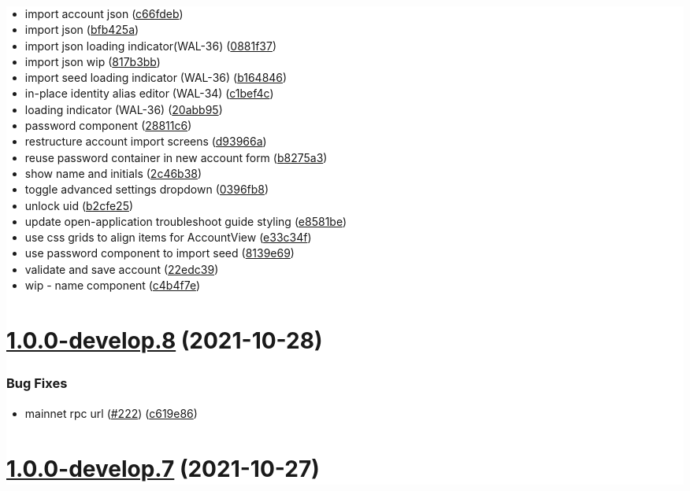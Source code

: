* import account json ([c66fdeb](https://github.com/PolymathNetwork/polymesh-wallet/commit/c66fdeb1df80644f7198680a2438127032db74d3))
* import json ([bfb425a](https://github.com/PolymathNetwork/polymesh-wallet/commit/bfb425a19cb2e94339ddeaf21389674b57234b94))
* import json loading indicator(WAL-36) ([0881f37](https://github.com/PolymathNetwork/polymesh-wallet/commit/0881f37d2deb0b7e38b05cb82110eaec0597b7ac))
* import json wip ([817b3bb](https://github.com/PolymathNetwork/polymesh-wallet/commit/817b3bbfc0a191e749dd592325dee60d93ebf7c5))
* import seed loading indicator (WAL-36) ([b164846](https://github.com/PolymathNetwork/polymesh-wallet/commit/b164846014e02dbca3b0a5fe0983ad7d66b4f4fb))
* in-place identity alias editor (WAL-34) ([c1bef4c](https://github.com/PolymathNetwork/polymesh-wallet/commit/c1bef4c21c74e735121fdb12c24456a8af1448b7))
* loading indicator (WAL-36) ([20abb95](https://github.com/PolymathNetwork/polymesh-wallet/commit/20abb95134d46966ce131f811c72d7f50fa2ed7a))
* password component ([28811c6](https://github.com/PolymathNetwork/polymesh-wallet/commit/28811c6f1d6f4e00f648999c6465c3fbeb4e6b16))
* restructure account import screens ([d93966a](https://github.com/PolymathNetwork/polymesh-wallet/commit/d93966ad756172376f3e1e26861111de97e8f175))
* reuse password container in new account form ([b8275a3](https://github.com/PolymathNetwork/polymesh-wallet/commit/b8275a359a7ddd162dc0c2c7cb53d9ef454aac88))
* show name and initials ([2c46b38](https://github.com/PolymathNetwork/polymesh-wallet/commit/2c46b38a47759186c0adb67588724bd3bbc83147))
* toggle advanced settings dropdown ([0396fb8](https://github.com/PolymathNetwork/polymesh-wallet/commit/0396fb8a40699adf1776f77a786cffe1405bd496))
* unlock uid ([b2cfe25](https://github.com/PolymathNetwork/polymesh-wallet/commit/b2cfe256bf606f2284d89c2597a50f3a23881370))
* update open-application troubleshoot guide styling ([e8581be](https://github.com/PolymathNetwork/polymesh-wallet/commit/e8581be9446870aa04ceddae002ec54018e24089))
* use css grids to align items for AccountView ([e33c34f](https://github.com/PolymathNetwork/polymesh-wallet/commit/e33c34f7b0f6b470a7521102fdf8c260493bdc9a))
* use password component to import seed ([8139e69](https://github.com/PolymathNetwork/polymesh-wallet/commit/8139e69f25e798d5430d7c6cb44e72b21524a683))
* validate and save account ([22edc39](https://github.com/PolymathNetwork/polymesh-wallet/commit/22edc39d4a57109a79d8be549216dd04e308d361))
* wip - name component ([c4b4f7e](https://github.com/PolymathNetwork/polymesh-wallet/commit/c4b4f7eecaca24896232e4a0047ea83fbaf28854))

# [1.0.0-develop.8](https://github.com/PolymathNetwork/polymesh-wallet/compare/1.0.0-develop.7...1.0.0-develop.8) (2021-10-28)


### Bug Fixes

* mainnet rpc url ([#222](https://github.com/PolymathNetwork/polymesh-wallet/issues/222)) ([c619e86](https://github.com/PolymathNetwork/polymesh-wallet/commit/c619e86e55dee3185a1786483fbf05c4703212f6))

# [1.0.0-develop.7](https://github.com/PolymathNetwork/polymesh-wallet/compare/1.0.0-develop.6...1.0.0-develop.7) (2021-10-27)
